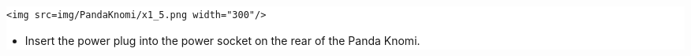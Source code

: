     <img src=img/PandaKnomi/x1_5.png width="300"/>

- Insert the power plug into the power socket on the rear of the Panda Knomi.

